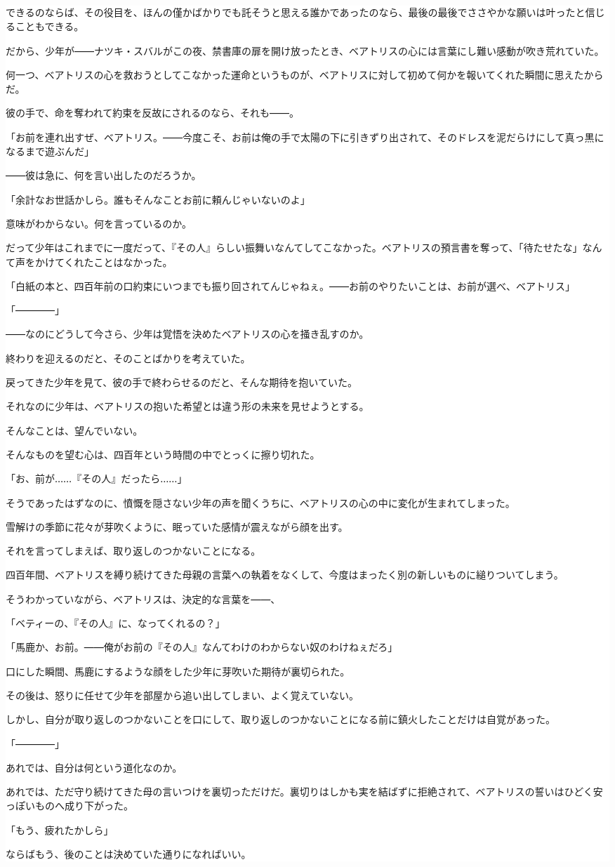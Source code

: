 できるのならば、その役目を、ほんの僅かばかりでも託そうと思える誰かであったのなら、最後の最後でささやかな願いは叶ったと信じることもできる。

だから、少年が――ナツキ・スバルがこの夜、禁書庫の扉を開け放ったとき、ベアトリスの心には言葉にし難い感動が吹き荒れていた。

何一つ、ベアトリスの心を救おうとしてこなかった運命というものが、ベアトリスに対して初めて何かを報いてくれた瞬間に思えたからだ。

彼の手で、命を奪われて約束を反故にされるのなら、それも――。

「お前を連れ出すぜ、ベアトリス。――今度こそ、お前は俺の手で太陽の下に引きずり出されて、そのドレスを泥だらけにして真っ黒になるまで遊ぶんだ」

――彼は急に、何を言い出したのだろうか。

「余計なお世話かしら。誰もそんなことお前に頼んじゃいないのよ」

意味がわからない。何を言っているのか。

だって少年はこれまでに一度だって、『その人』らしい振舞いなんてしてこなかった。ベアトリスの預言書を奪って、「待たせたな」なんて声をかけてくれたことはなかった。

「白紙の本と、四百年前の口約束にいつまでも振り回されてんじゃねぇ。――お前のやりたいことは、お前が選べ、ベアトリス」

「――――」

――なのにどうして今さら、少年は覚悟を決めたベアトリスの心を掻き乱すのか。

終わりを迎えるのだと、そのことばかりを考えていた。

戻ってきた少年を見て、彼の手で終わらせるのだと、そんな期待を抱いていた。

それなのに少年は、ベアトリスの抱いた希望とは違う形の未来を見せようとする。

そんなことは、望んでいない。

そんなものを望む心は、四百年という時間の中でとっくに擦り切れた。

「お、前が……『その人』だったら……」

そうであったはずなのに、憤慨を隠さない少年の声を聞くうちに、ベアトリスの心の中に変化が生まれてしまった。

雪解けの季節に花々が芽吹くように、眠っていた感情が震えながら顔を出す。

それを言ってしまえば、取り返しのつかないことになる。

四百年間、ベアトリスを縛り続けてきた母親の言葉への執着をなくして、今度はまったく別の新しいものに縋りついてしまう。

そうわかっていながら、ベアトリスは、決定的な言葉を――、

「ベティーの、『その人』に、なってくれるの？」

「馬鹿か、お前。――俺がお前の『その人』なんてわけのわからない奴のわけねぇだろ」

口にした瞬間、馬鹿にするような顔をした少年に芽吹いた期待が裏切られた。

その後は、怒りに任せて少年を部屋から追い出してしまい、よく覚えていない。

しかし、自分が取り返しのつかないことを口にして、取り返しのつかないことになる前に鎮火したことだけは自覚があった。

「――――」

あれでは、自分は何という道化なのか。

あれでは、ただ守り続けてきた母の言いつけを裏切っただけだ。裏切りはしかも実を結ばずに拒絶されて、ベアトリスの誓いはひどく安っぽいものへ成り下がった。

「もう、疲れたかしら」

ならばもう、後のことは決めていた通りになればいい。
